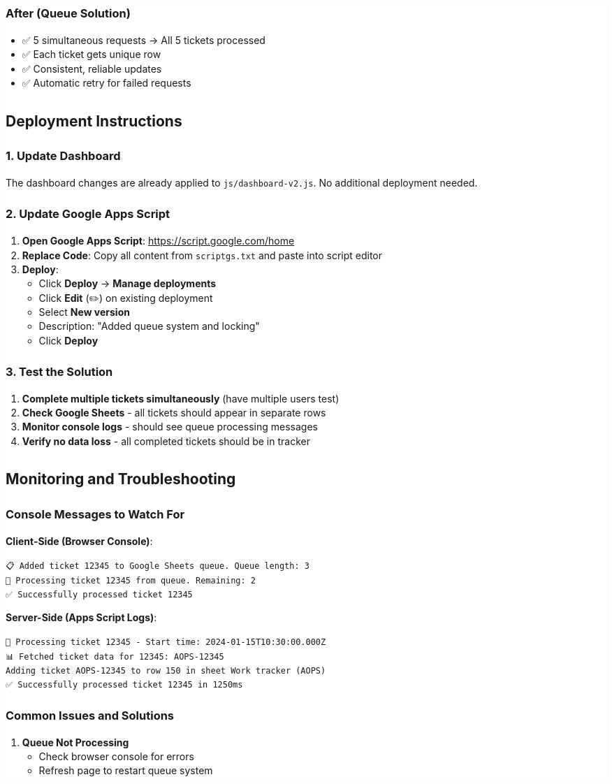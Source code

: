 ### After (Queue Solution)
- ✅ 5 simultaneous requests → All 5 tickets processed
- ✅ Each ticket gets unique row
- ✅ Consistent, reliable updates
- ✅ Automatic retry for failed requests

## Deployment Instructions

### 1. Update Dashboard
The dashboard changes are already applied to `js/dashboard-v2.js`. No additional deployment needed.

### 2. Update Google Apps Script
1. **Open Google Apps Script**: https://script.google.com/home
2. **Replace Code**: Copy all content from `scriptgs.txt` and paste into script editor
3. **Deploy**: 
   - Click **Deploy** → **Manage deployments**
   - Click **Edit** (✏️) on existing deployment
   - Select **New version**
   - Description: "Added queue system and locking"
   - Click **Deploy**

### 3. Test the Solution
1. **Complete multiple tickets simultaneously** (have multiple users test)
2. **Check Google Sheets** - all tickets should appear in separate rows
3. **Monitor console logs** - should see queue processing messages
4. **Verify no data loss** - all completed tickets should be in tracker

## Monitoring and Troubleshooting

### Console Messages to Watch For

**Client-Side (Browser Console)**:
```
📋 Added ticket 12345 to Google Sheets queue. Queue length: 3
🔄 Processing ticket 12345 from queue. Remaining: 2
✅ Successfully processed ticket 12345
```

**Server-Side (Apps Script Logs)**:
```
🔄 Processing ticket 12345 - Start time: 2024-01-15T10:30:00.000Z
📊 Fetched ticket data for 12345: AOPS-12345
Adding ticket AOPS-12345 to row 150 in sheet Work tracker (AOPS)
✅ Successfully processed ticket 12345 in 1250ms
```

### Common Issues and Solutions

1. **Queue Not Processing**
   - Check browser console for errors
   - Refresh page to restart queue system
